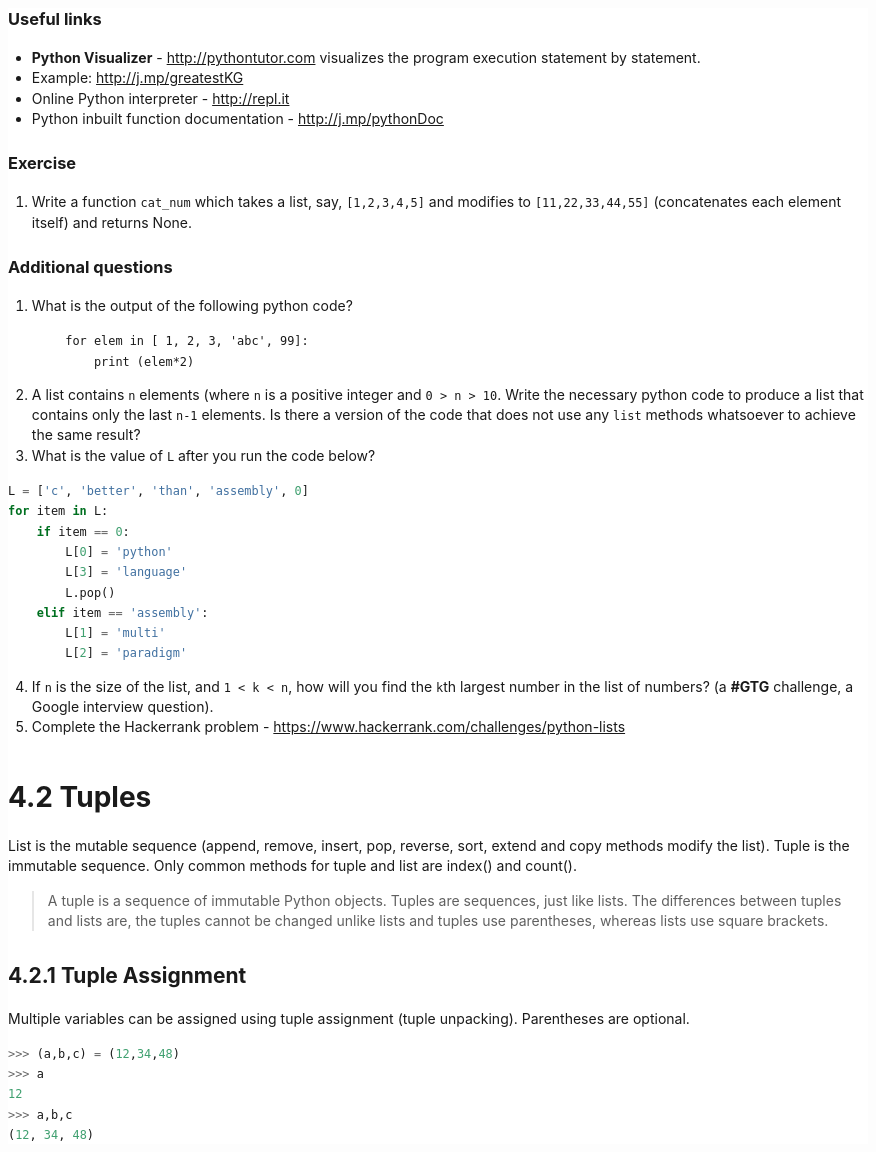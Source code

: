 ### Useful links

- **Python Visualizer** - http://pythontutor.com visualizes the program execution statement by statement.
- Example:  http://j.mp/greatestKG
- Online Python interpreter - http://repl.it
- Python inbuilt function documentation - http://j.mp/pythonDoc

### Exercise
1. Write a function `cat_num` which takes a list, say, `[1,2,3,4,5]` and modifies to `[11,22,33,44,55]` (concatenates each element itself) and returns None.

### Additional questions
1. What is the output of the following python code?	
```
		for elem in [ 1, 2, 3, 'abc', 99]: 
			print (elem*2) 
```
2. A list contains `n` elements (where `n` is a positive integer and  `0 > n > 10`. Write the necessary python code to produce a list that contains only the last `n-1` elements. Is there a version of the code that does not use any `list` methods whatsoever to achieve the same result?
3. What is the value of `L` after you run the code below?
```python
L = ['c', 'better', 'than', 'assembly', 0]
for item in L:
	if item == 0:
		L[0] = 'python'
		L[3] = 'language'
		L.pop()
	elif item == 'assembly':
		L[1] = 'multi'
		L[2] = 'paradigm'
```

4. If `n` is the size of the list, and `1 < k < n`, how will you find the `k`th largest number in the list of numbers? (a **#GTG** challenge, a Google interview question).
5. Complete the Hackerrank problem - https://www.hackerrank.com/challenges/python-lists 

# 4.2 Tuples
List is the mutable sequence (append, remove,  insert, pop, reverse, sort,  extend and copy methods modify the list).
Tuple is the immutable sequence. Only common methods for tuple and list are index() and count().

> A tuple is a sequence of immutable Python objects. Tuples are sequences, just like lists. The differences between tuples and lists are, the tuples cannot be changed unlike lists and tuples use parentheses, whereas lists use square brackets.


## 4.2.1 Tuple Assignment
Multiple variables can be assigned using tuple assignment (tuple unpacking). Parentheses are optional.
```python
>>> (a,b,c) = (12,34,48)
>>> a
12
>>> a,b,c
(12, 34, 48)
```

